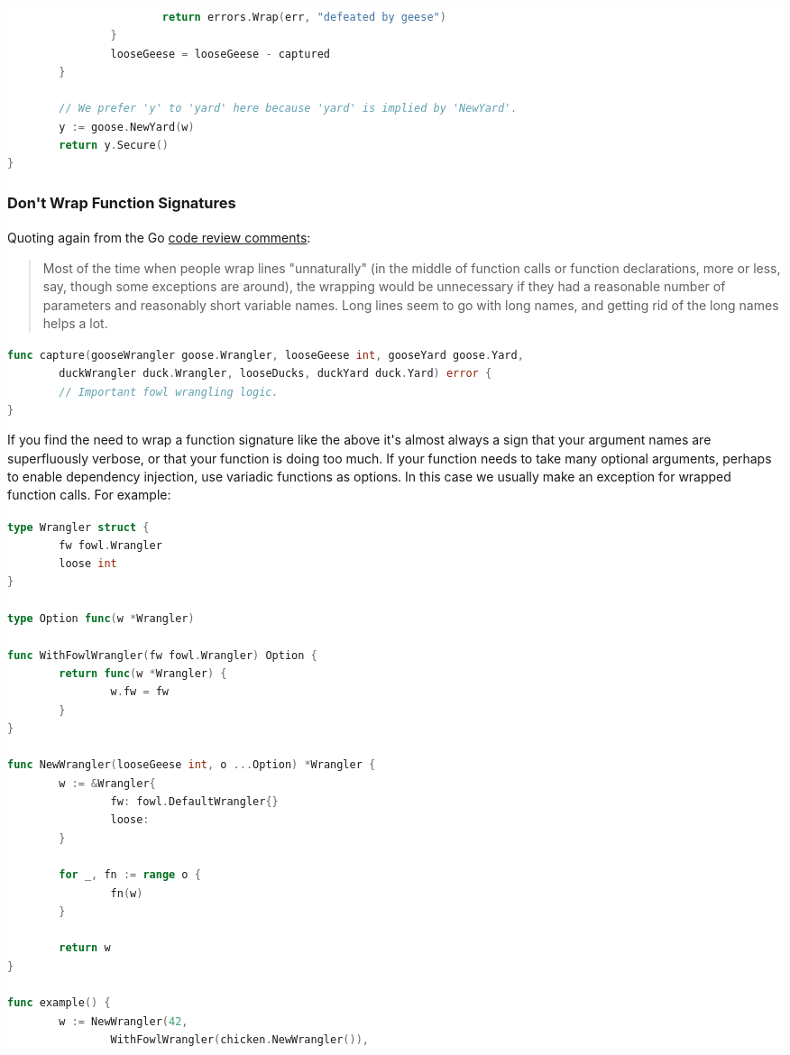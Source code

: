 ```go
                        return errors.Wrap(err, "defeated by geese")
                }
                looseGeese = looseGeese - captured
        }

        // We prefer 'y' to 'yard' here because 'yard' is implied by 'NewYard'.
        y := goose.NewYard(w)
        return y.Secure()
}
```

### Don't Wrap Function Signatures

Quoting again from the Go [code review comments]:

> Most of the time when people wrap lines "unnaturally" (in the middle of
> function calls or function declarations, more or less, say, though some
> exceptions are around), the wrapping would be unnecessary if they had a
> reasonable number of parameters and reasonably short variable names. Long
> lines seem to go with long names, and getting rid of the long names helps a
> lot.

```go
func capture(gooseWrangler goose.Wrangler, looseGeese int, gooseYard goose.Yard,
        duckWrangler duck.Wrangler, looseDucks, duckYard duck.Yard) error {
        // Important fowl wrangling logic.
}
```

If you find the need to wrap a function signature like the above it's almost
always a sign that your argument names are superfluously verbose, or that your
function is doing too much. If your function needs to take many optional
arguments, perhaps to enable dependency injection, use variadic functions as
options. In this case we usually make an exception for wrapped function calls.
For example:

```go
type Wrangler struct {
        fw fowl.Wrangler
        loose int
}

type Option func(w *Wrangler)

func WithFowlWrangler(fw fowl.Wrangler) Option {
        return func(w *Wrangler) {
                w.fw = fw
        }
}

func NewWrangler(looseGeese int, o ...Option) *Wrangler {
        w := &Wrangler{
                fw: fowl.DefaultWrangler{}
                loose: 
        }

        for _, fn := range o {
                fn(w)
        }

        return w
}

func example() {
        w := NewWrangler(42,
                WithFowlWrangler(chicken.NewWrangler()),
```

[Slack]: https://slack.crossplane.io/
[code of conduct]: https://github.com/cncf/foundation/blob/master/code-of-conduct.md
[Earthly]: https://docs.earthly.dev
[get-docker]: https://docs.docker.com/get-docker
[get-earthly]: https://earthly.dev/get-earthly
[Go]: https://go.dev
[build submodule]: https://github.com/crossplane/build/
[`kind`]: https://kind.sigs.k8s.io/
[Crossplane release cycle]: https://docs.crossplane.io/knowledge-base/guides/release-cycle
[good git commit hygiene]: https://www.futurelearn.com/info/blog/telling-stories-with-your-git-history?category=using-futurelearn
[Developer Certificate of Origin]: https://github.com/apps/dco
[code review comments]: https://go.dev/wiki/CodeReviewComments
[test review comments]: https://go.dev/wiki/TestComments
[E2E readme]: ../test/e2e/README.md
[docs]: https://github.com/crossplane/docs
[Effective Go]: https://golang.org/doc/effective_go
[Observability Developer Guide]: guide-observability.md
[Dave Cheney's blog]: https://dave.cheney.net/2014/10/17/functional-options-for-friendly-apis
[`crossplane-runtime/pkg/errors`]: https://pkg.go.dev/github.com/crossplane/crossplane-runtime/pkg/errors
[golangci-lint]: https://golangci-lint.run/
[DCO bot]: https://probot.github.io/apps/dco/
[crossplane-maintainers]: https://github.com/orgs/crossplane/teams/crossplane-maintainers/members
[crossplane-reviewers]: https://github.com/orgs/crossplane/teams/crossplane-reviewers/members
[CODEOWNERS]: ../CODEOWNERS
[Reviewers]: ../OWNERS.md#reviewers
[Maintainers]: ../OWNERS.md#maintainers
[#4514]: https://github.com/crossplane/crossplane/issues/4514